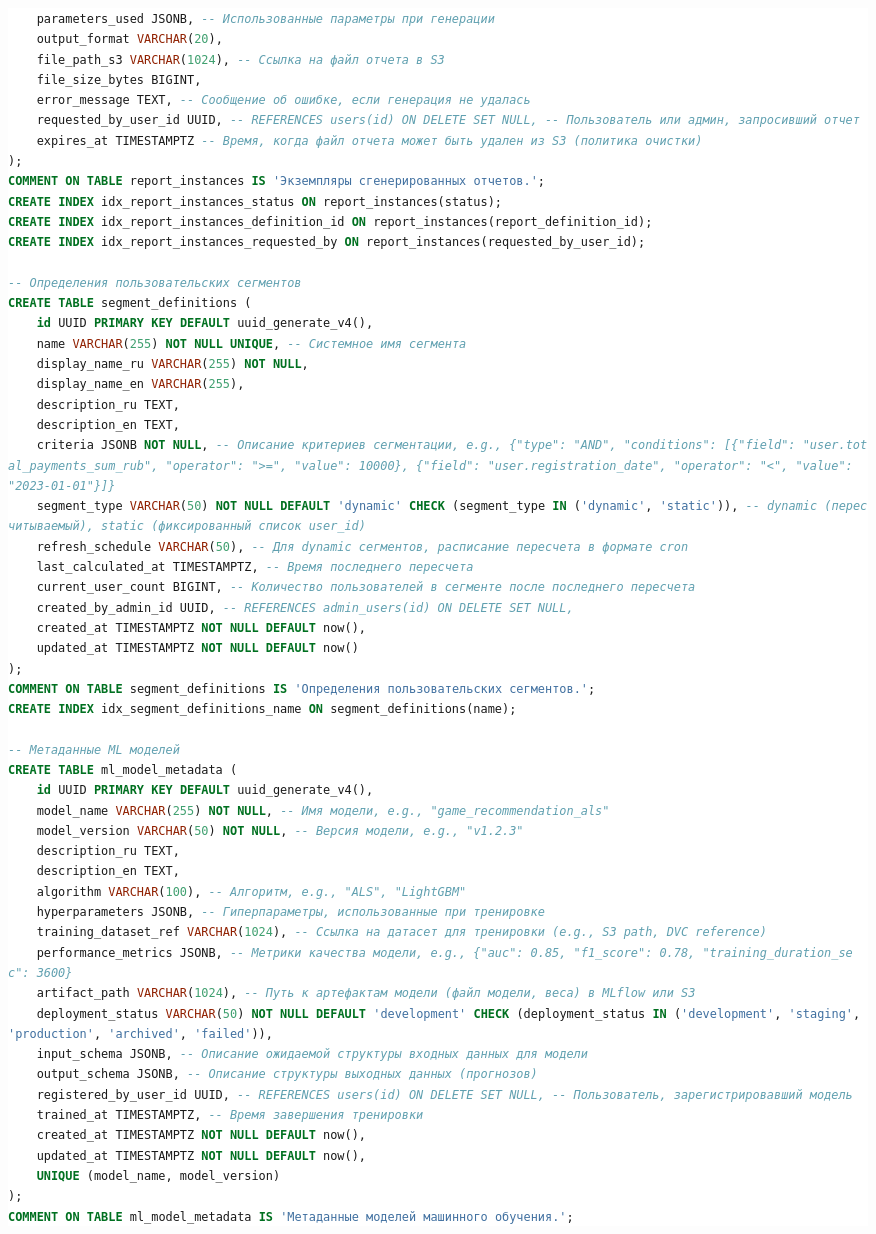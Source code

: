 ```sql
    parameters_used JSONB, -- Использованные параметры при генерации
    output_format VARCHAR(20),
    file_path_s3 VARCHAR(1024), -- Ссылка на файл отчета в S3
    file_size_bytes BIGINT,
    error_message TEXT, -- Сообщение об ошибке, если генерация не удалась
    requested_by_user_id UUID, -- REFERENCES users(id) ON DELETE SET NULL, -- Пользователь или админ, запросивший отчет
    expires_at TIMESTAMPTZ -- Время, когда файл отчета может быть удален из S3 (политика очистки)
);
COMMENT ON TABLE report_instances IS 'Экземпляры сгенерированных отчетов.';
CREATE INDEX idx_report_instances_status ON report_instances(status);
CREATE INDEX idx_report_instances_definition_id ON report_instances(report_definition_id);
CREATE INDEX idx_report_instances_requested_by ON report_instances(requested_by_user_id);

-- Определения пользовательских сегментов
CREATE TABLE segment_definitions (
    id UUID PRIMARY KEY DEFAULT uuid_generate_v4(),
    name VARCHAR(255) NOT NULL UNIQUE, -- Системное имя сегмента
    display_name_ru VARCHAR(255) NOT NULL,
    display_name_en VARCHAR(255),
    description_ru TEXT,
    description_en TEXT,
    criteria JSONB NOT NULL, -- Описание критериев сегментации, e.g., {"type": "AND", "conditions": [{"field": "user.total_payments_sum_rub", "operator": ">=", "value": 10000}, {"field": "user.registration_date", "operator": "<", "value": "2023-01-01"}]}
    segment_type VARCHAR(50) NOT NULL DEFAULT 'dynamic' CHECK (segment_type IN ('dynamic', 'static')), -- dynamic (пересчитываемый), static (фиксированный список user_id)
    refresh_schedule VARCHAR(50), -- Для dynamic сегментов, расписание пересчета в формате cron
    last_calculated_at TIMESTAMPTZ, -- Время последнего пересчета
    current_user_count BIGINT, -- Количество пользователей в сегменте после последнего пересчета
    created_by_admin_id UUID, -- REFERENCES admin_users(id) ON DELETE SET NULL,
    created_at TIMESTAMPTZ NOT NULL DEFAULT now(),
    updated_at TIMESTAMPTZ NOT NULL DEFAULT now()
);
COMMENT ON TABLE segment_definitions IS 'Определения пользовательских сегментов.';
CREATE INDEX idx_segment_definitions_name ON segment_definitions(name);

-- Метаданные ML моделей
CREATE TABLE ml_model_metadata (
    id UUID PRIMARY KEY DEFAULT uuid_generate_v4(),
    model_name VARCHAR(255) NOT NULL, -- Имя модели, e.g., "game_recommendation_als"
    model_version VARCHAR(50) NOT NULL, -- Версия модели, e.g., "v1.2.3"
    description_ru TEXT,
    description_en TEXT,
    algorithm VARCHAR(100), -- Алгоритм, e.g., "ALS", "LightGBM"
    hyperparameters JSONB, -- Гиперпараметры, использованные при тренировке
    training_dataset_ref VARCHAR(1024), -- Ссылка на датасет для тренировки (e.g., S3 path, DVC reference)
    performance_metrics JSONB, -- Метрики качества модели, e.g., {"auc": 0.85, "f1_score": 0.78, "training_duration_sec": 3600}
    artifact_path VARCHAR(1024), -- Путь к артефактам модели (файл модели, веса) в MLflow или S3
    deployment_status VARCHAR(50) NOT NULL DEFAULT 'development' CHECK (deployment_status IN ('development', 'staging', 'production', 'archived', 'failed')),
    input_schema JSONB, -- Описание ожидаемой структуры входных данных для модели
    output_schema JSONB, -- Описание структуры выходных данных (прогнозов)
    registered_by_user_id UUID, -- REFERENCES users(id) ON DELETE SET NULL, -- Пользователь, зарегистрировавший модель
    trained_at TIMESTAMPTZ, -- Время завершения тренировки
    created_at TIMESTAMPTZ NOT NULL DEFAULT now(),
    updated_at TIMESTAMPTZ NOT NULL DEFAULT now(),
    UNIQUE (model_name, model_version)
);
COMMENT ON TABLE ml_model_metadata IS 'Метаданные моделей машинного обучения.';
```